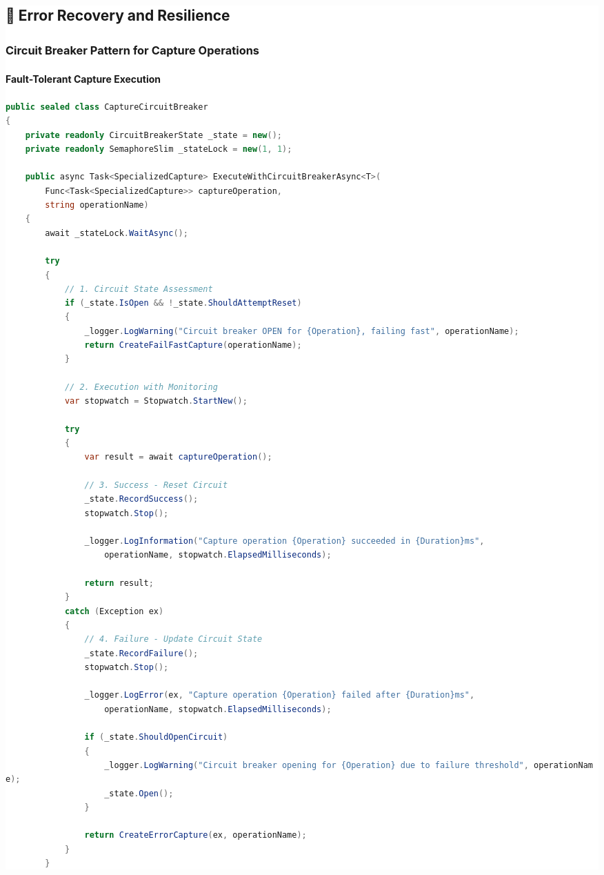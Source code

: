 ## 🔧 Error Recovery and Resilience

### Circuit Breaker Pattern for Capture Operations

#### Fault-Tolerant Capture Execution
```csharp
public sealed class CaptureCircuitBreaker
{
    private readonly CircuitBreakerState _state = new();
    private readonly SemaphoreSlim _stateLock = new(1, 1);

    public async Task<SpecializedCapture> ExecuteWithCircuitBreakerAsync<T>(
        Func<Task<SpecializedCapture>> captureOperation,
        string operationName)
    {
        await _stateLock.WaitAsync();
        
        try
        {
            // 1. Circuit State Assessment
            if (_state.IsOpen && !_state.ShouldAttemptReset)
            {
                _logger.LogWarning("Circuit breaker OPEN for {Operation}, failing fast", operationName);
                return CreateFailFastCapture(operationName);
            }

            // 2. Execution with Monitoring
            var stopwatch = Stopwatch.StartNew();
            
            try
            {
                var result = await captureOperation();
                
                // 3. Success - Reset Circuit
                _state.RecordSuccess();
                stopwatch.Stop();
                
                _logger.LogInformation("Capture operation {Operation} succeeded in {Duration}ms", 
                    operationName, stopwatch.ElapsedMilliseconds);
                
                return result;
            }
            catch (Exception ex)
            {
                // 4. Failure - Update Circuit State
                _state.RecordFailure();
                stopwatch.Stop();
                
                _logger.LogError(ex, "Capture operation {Operation} failed after {Duration}ms", 
                    operationName, stopwatch.ElapsedMilliseconds);
                
                if (_state.ShouldOpenCircuit)
                {
                    _logger.LogWarning("Circuit breaker opening for {Operation} due to failure threshold", operationName);
                    _state.Open();
                }

                return CreateErrorCapture(ex, operationName);
            }
        }
```